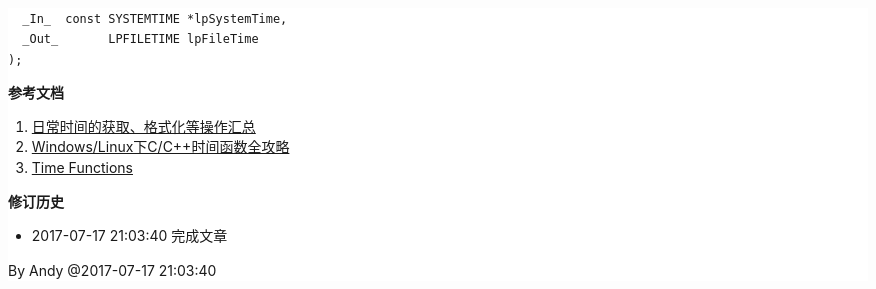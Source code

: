 ```
  _In_  const SYSTEMTIME *lpSystemTime,
  _Out_       LPFILETIME lpFileTime
);
```

**参考文档**

1. [日常时间的获取、格式化等操作汇总](http://sodino.com/2015/03/15/c-time/)
2. [Windows/Linux下C/C++时间函数全攻略](http://www.cnblogs.com/hicjiajia/archive/2011/01/20/1940165.html)
3. [Time Functions](https://msdn.microsoft.com/zh-cn/library/windows/desktop/ms725473(v=vs.85).aspx)

**修订历史**

* 2017-07-17 21:03:40   完成文章

By Andy @2017-07-17 21:03:40
